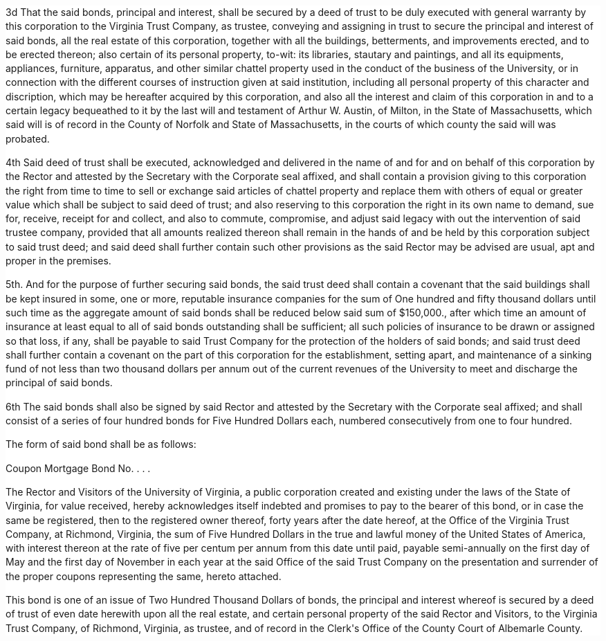 3d That the said bonds, principal and interest, shall be secured by a deed of trust to be duly executed with general warranty by this corporation to the Virginia Trust Company, as trustee, conveying and assigning in trust to secure the principal and interest of said bonds, all the real estate of this corporation, together with all the buildings, betterments, and improvements erected, and to be erected thereon; also certain of its personal property, to-wit: its libraries, stautary and paintings, and all its equipments, appliances, furniture, apparatus, and other similar chattel property used in the conduct of the business of the University, or in connection with the different courses of instruction given at said institution, including all personal property of this character and discription, which may be hereafter acquired by this corporation, and also all the interest and claim of this corporation in and to a certain legacy bequeathed to it by the last will and testament of Arthur W. Austin, of Milton, in the State of Massachusetts, which said will is of record in the County of Norfolk and State of Massachusetts, in the courts of which county the said will was probated.

4th Said deed of trust shall be executed, acknowledged and delivered in the name of and for and on behalf of this corporation by the Rector and attested by the Secretary with the Corporate seal affixed, and shall contain a provision giving to this corporation the right from time to time to sell or exchange said articles of chattel property and replace them with others of equal or greater value which shall be subject to said deed of trust; and also reserving to this corporation the right in its own name to demand, sue for, receive, receipt for and collect, and also to commute, compromise, and adjust said legacy with out the intervention of said trustee company, provided that all amounts realized thereon shall remain in the hands of and be held by this corporation subject to said trust deed; and said deed shall further contain such other provisions as the said Rector may be advised are usual, apt and proper in the premises.

5th. And for the purpose of further securing said bonds, the said trust deed shall contain a covenant that the said buildings shall be kept insured in some, one or more, reputable insurance companies for the sum of One hundred and fifty thousand dollars until such time as the aggregate amount of said bonds shall be reduced below said sum of $150,000., after which time an amount of insurance at least equal to all of said bonds outstanding shall be sufficient; all such policies of insurance to be drawn or assigned so that loss, if any, shall be payable to said Trust Company for the protection of the holders of said bonds; and said trust deed shall further contain a covenant on the part of this corporation for the establishment, setting apart, and maintenance of a sinking fund of not less than two thousand dollars per annum out of the current revenues of the University to meet and discharge the principal of said bonds.

6th The said bonds shall also be signed by said Rector and attested by the Secretary with the Corporate seal affixed; and shall consist of a series of four hundred bonds for Five Hundred Dollars each, numbered consecutively from one to four hundred.

The form of said bond shall be as follows:

Coupon Mortgage Bond No. . . .

The Rector and Visitors of the University of Virginia, a public corporation created and existing under the laws of the State of Virginia, for value received, hereby acknowledges itself indebted and promises to pay to the bearer of this bond, or in case the same be registered, then to the registered owner thereof, forty years after the date hereof, at the Office of the Virginia Trust Company, at Richmond, Virginia, the sum of Five Hundred Dollars in the true and lawful money of the United States of America, with interest thereon at the rate of five per centum per annum from this date until paid, payable semi-annually on the first day of May and the first day of November in each year at the said Office of the said Trust Company on the presentation and surrender of the proper coupons representing the same, hereto attached.

This bond is one of an issue of Two Hundred Thousand Dollars of bonds, the principal and interest whereof is secured by a deed of trust of even date herewith upon all the real estate, and certain personal property of the said Rector and Visitors, to the Virginia Trust Company, of Richmond, Virginia, as trustee, and of record in the Clerk's Office of the County Court of Albemarle County.
